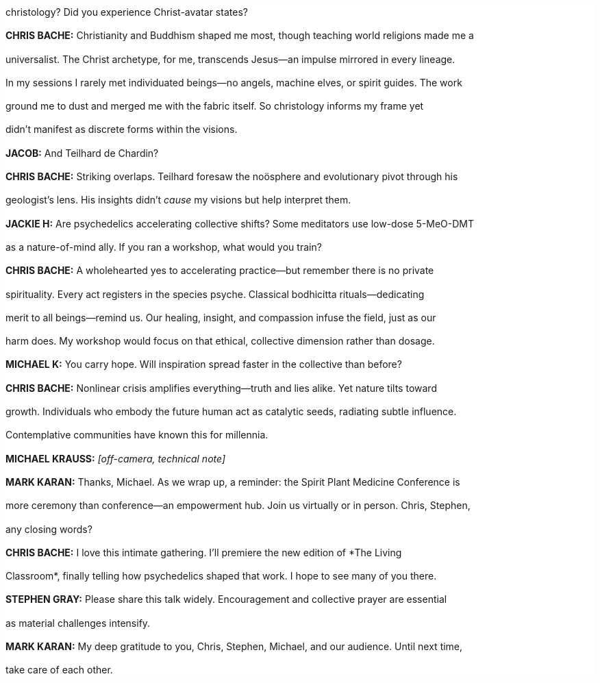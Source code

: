christology? Did you experience Christ-avatar states?

**CHRIS BACHE:** Christianity and Buddhism shaped me most, though teaching world religions made me a

universalist. The Christ archetype, for me, transcends Jesus—an impulse mirrored in every lineage.

In my sessions I rarely met individuated beings—no angels, machine elves, or spirit guides. The work

ground me to dust and merged me with the fabric itself. So christology informs my frame yet

didn’t manifest as discrete forms within the visions.

**JACOB:** And Teilhard de Chardin?

**CHRIS BACHE:** Striking overlaps. Teilhard foresaw the noösphere and evolutionary pivot through his

geologist’s lens. His insights didn’t *cause* my visions but help interpret them.

**JACKIE H:** Are psychedelics accelerating collective shifts? Some meditators use low-dose 5-MeO-DMT

as a nature-of-mind ally. If you ran a workshop, what would you train?

**CHRIS BACHE:** A wholehearted yes to accelerating practice—but remember there is no private

spirituality. Every act registers in the species psyche. Classical bodhicitta rituals—dedicating

merit to all beings—remind us. Our healing, insight, and compassion infuse the field, just as our

harm does. My workshop would focus on that ethical, collective dimension rather than dosage.

**MICHAEL K:** You carry hope. Will inspiration spread faster in the collective than before?

**CHRIS BACHE:** Nonlinear crisis amplifies everything—truth and lies alike. Yet nature tilts toward

growth. Individuals who embody the future human act as catalytic seeds, radiating subtle influence.

Contemplative communities have known this for millennia.

**MICHAEL KRAUSS:** *\[off-camera, technical note\]*

**MARK KARAN:** Thanks, Michael. As we wrap up, a reminder: the Spirit Plant Medicine Conference is

more ceremony than conference—an empowerment hub. Join us virtually or in person. Chris, Stephen,

any closing words?

**CHRIS BACHE:** I love this intimate gathering. I’ll premiere the new edition of *The Living

Classroom*, finally telling how psychedelics shaped that work. I hope to see many of you there.

**STEPHEN GRAY:** Please share this talk widely. Encouragement and collective prayer are essential

as material challenges intensify.

**MARK KARAN:** My deep gratitude to you, Chris, Stephen, Michael, and our audience. Until next time,

take care of each other.
